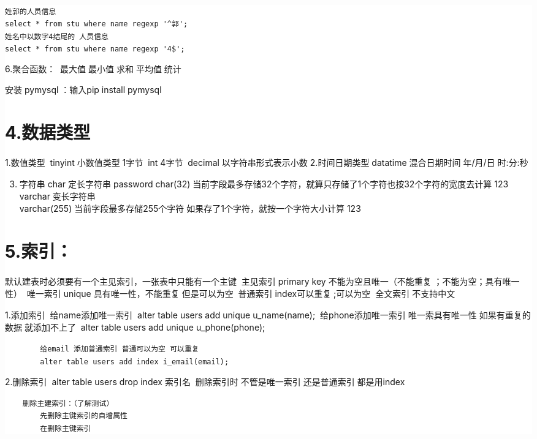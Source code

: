 ```
姓郭的人员信息
select * from stu where name regexp '^郭';
姓名中以数字4结尾的 人员信息
select * from stu where name regexp '4$';
```

6.聚合函数：
​    最大值 最小值 求和 平均值 统计

安装 pymysql   ：输入pip install pymysql



# 4.数据类型

1.数值类型
​      tinyint  小数值类型 1字节
​      int      4字节
​      decimal  以字符串形式表示小数
2.时间日期类型  datatime   混合日期时间  年/月/日 时:分:秒

3. 字符串 char 定长字符串
   password char(32)   当前字段最多存储32个字符，就算只存储了1个字符也按32个字符的宽度去计算
       123
       varchar 变长字符串  
       varchar(255) 当前字段最多存储255个字符 如果存了1个字符，就按一个字符大小计算
       123

# 5.索引： 

默认建表时必须要有一个主见索引，一张表中只能有一个主键
​        主见索引 primary key   不能为空且唯一（不能重复 ；不能为空；具有唯一性）
​        唯一索引 unique        具有唯一性，不能重复 但是可以为空
​        普通索引 index可以重复  ;可以为空
​        全文索引 不支持中文

1.添加索引
​            给name添加唯一索引
​            alter table users add unique u_name(name);
​            给phone添加唯一索引 唯一索具有唯一性 如果有重复的数据 就添加不上了
​            alter table users add unique u_phone(phone);

```
        给email 添加普通索引 普通可以为空 可以重复
        alter table users add index i_email(email);
```

2.删除索引
​            alter table users drop index 索引名
​             删除索引时 不管是唯一索引 还是普通索引 都是用index

```
    删除主建索引：（了解测试）
        先删除主键索引的自增属性
        在删除主键索引
```
